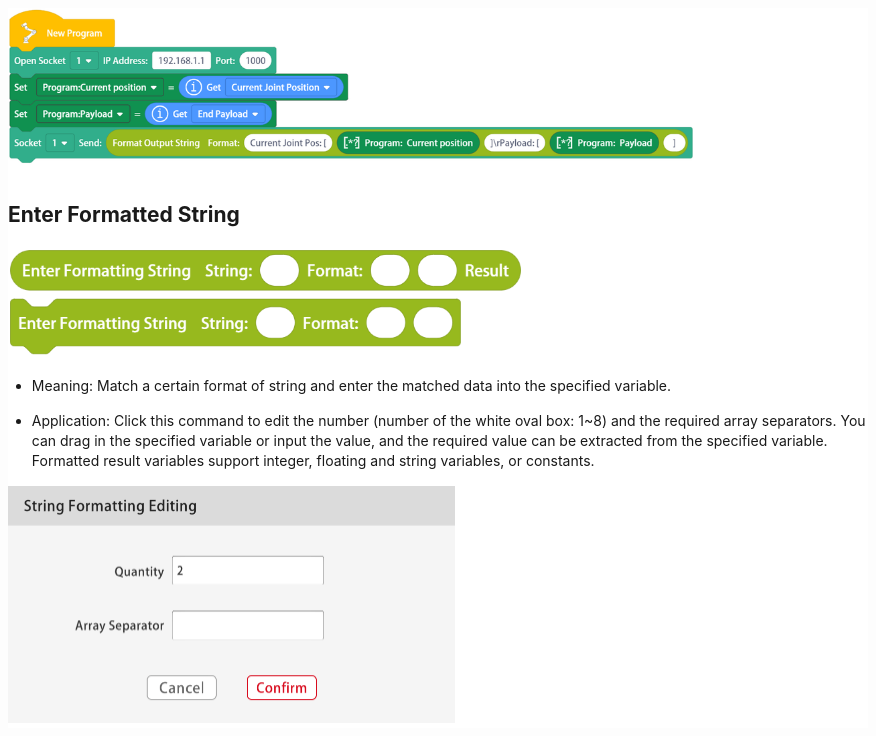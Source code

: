 <img src="../../../resource/en/cmdhelp/image144.png" style="zoom:67%;" /> 

## Enter Formatted String

<img src="../../../resource/en/cmdhelp/image145.png" style="zoom:67%;" /> 

<img src="../../../resource/en/cmdhelp/image146.png" style="zoom:67%;" /> 

* Meaning: Match a certain format of string and enter the matched data into the specified variable.

* Application: Click this command to edit the number (number of the white oval box: 1\~8) and the required array separators. You can drag in the specified variable or input the value, and the required value can be extracted from the specified variable. Formatted result variables support integer, floating and string variables, or constants.

<img src="../../../resource/en/cmdhelp/image147.png" style="zoom: 50%;" />  
